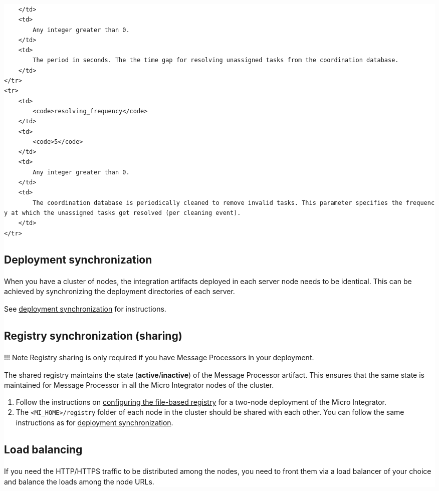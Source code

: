         </td>
        <td>
            Any integer greater than 0.
        </td>
        <td>
            The period in seconds. The the time gap for resolving unassigned tasks from the coordination database.
        </td>
    </tr>
    <tr>
        <td>
            <code>resolving_frequency</code>
        </td>
        <td>
            <code>5</code>
        </td>
        <td>
            Any integer greater than 0.
        </td>
        <td>
            The coordination database is periodically cleaned to remove invalid tasks. This parameter specifies the frequency at which the unassigned tasks get resolved (per cleaning event).
        </td>
    </tr>
</table>

## Deployment synchronization

When you have a cluster of nodes, the integration artifacts deployed in each server node needs to be identical. This can be achieved by synchronizing the deployment directories of each server.

See [deployment synchronization]({{base_path}}/install-and-setup/setup/mi-setup/deployment/deployment_synchronization) for instructions.

## Registry synchronization (sharing)

!!! Note
    Registry sharing is only required if you have Message Processors in your deployment.

The shared registry maintains the state (<b>active</b>/<b>inactive</b>) of the Message Processor artifact. This ensures that the same state is maintained for Message Processor in all the Micro Integrator nodes of the cluster.

1.  Follow the instructions on [configuring the file-based registry]({{base_path}}/install-and-setup/setup/mi-setup/deployment/file_based_registry) for a two-node deployment of the Micro Integrator.
2.  The `<MI_HOME>/registry` folder of each node in the cluster should be shared with each other. You can follow the same instructions as for [deployment synchronization]({{base_path}}/install-and-setup/setup/mi-setup/deployment/deployment_synchronization).

## Load balancing

If you need the HTTP/HTTPS traffic to be distributed among the nodes, you need to front them via a load balancer of your choice and balance the loads among the node URLs.
